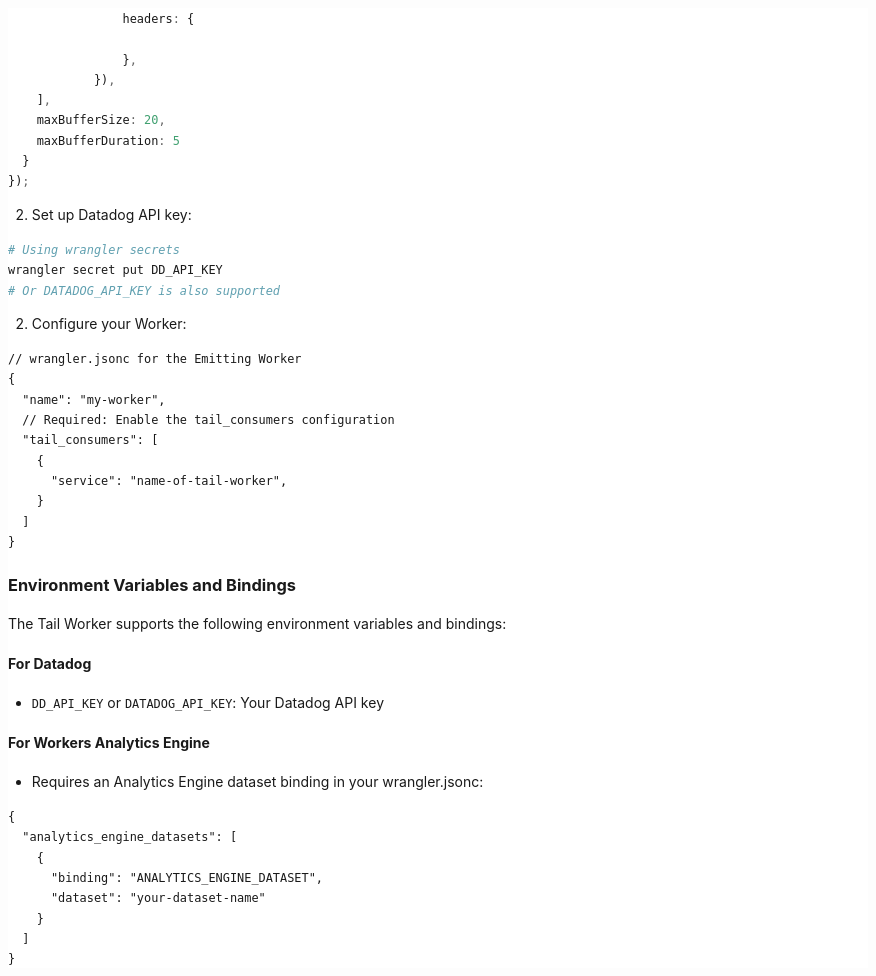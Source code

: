 ```typescript
				headers: {
					
				},
			}),
    ],
    maxBufferSize: 20,
    maxBufferDuration: 5
  }
});
```

2. Set up Datadog API key:

```bash
# Using wrangler secrets
wrangler secret put DD_API_KEY
# Or DATADOG_API_KEY is also supported
```

2. Configure your Worker:

```jsonc
// wrangler.jsonc for the Emitting Worker
{
  "name": "my-worker",
  // Required: Enable the tail_consumers configuration
  "tail_consumers": [
    {
      "service": "name-of-tail-worker",
    }
  ]
}
```

### Environment Variables and Bindings

The Tail Worker supports the following environment variables and bindings:

#### For Datadog
- `DD_API_KEY` or `DATADOG_API_KEY`: Your Datadog API key

#### For Workers Analytics Engine
- Requires an Analytics Engine dataset binding in your wrangler.jsonc:
```jsonc
{
  "analytics_engine_datasets": [
    {
      "binding": "ANALYTICS_ENGINE_DATASET",
      "dataset": "your-dataset-name"
    }
  ]
}
```
